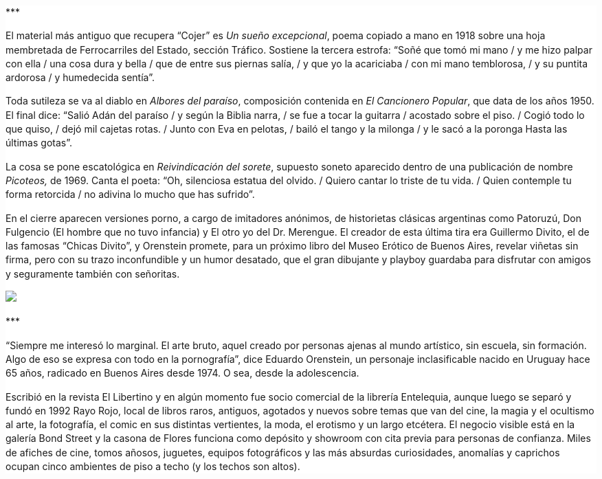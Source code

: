


\*\*\*




El material más antiguo que recupera “Cojer” es *Un sueño excepcional*, poema copiado a mano en 1918 sobre una hoja membretada de Ferrocarriles del Estado, sección Tráfico. Sostiene la tercera estrofa: “Soñé que tomó mi mano / y me hizo palpar con ella / una cosa dura y bella / que de entre sus piernas salía, / y que yo la acariciaba / con mi mano temblorosa, / y su puntita ardorosa / y humedecida sentía”.




Toda sutileza se va al diablo en *Albores del paraíso*, composición contenida en *El Cancionero Popular*, que data de los años 1950. El final dice: “Salió Adán del paraíso / y según la Biblia narra, / se fue a tocar la guitarra / acostado sobre el piso. / Cogió todo lo que quiso, / dejó mil cajetas rotas. / Junto con Eva en pelotas, / bailó el tango y la milonga / y le sacó a la poronga Hasta las últimas gotas”.




La cosa se pone escatológica en *Reivindicación del sorete*, supuesto soneto aparecido dentro de una publicación de nombre *Picoteos,* de 1969. Canta el poeta: “Oh, silenciosa estatua del olvido. / Quiero cantar lo triste de tu vida. / Quien contemple tu forma retorcida / no adivina lo mucho que has sufrido”.




En el cierre aparecen versiones porno, a cargo de imitadores anónimos, de historietas clásicas argentinas como Patoruzú, Don Fulgencio (El hombre que no tuvo infancia) y El otro yo del Dr. Merengue. El creador de esta última tira era Guillermo Divito, el de las famosas “Chicas Divito”, y Orenstein promete, para un próximo libro del Museo Erótico de Buenos Aires, revelar viñetas sin firma, pero con su trazo inconfundible y un humor desatado, que el gran dibujante y playboy guardaba para disfrutar con amigos y seguramente también con señoritas.




![](https://cdn.feater.me/files/images/314847/ce66bb75-f9db-4996-adbc-77dcf6f2b678.JPG)




\*\*\*




“Siempre me interesó lo marginal. El arte bruto, aquel creado por personas ajenas al mundo artístico, sin escuela, sin formación. Algo de eso se expresa con todo en la pornografía”, dice Eduardo Orenstein, un personaje inclasificable nacido en Uruguay hace 65 años, radicado en Buenos Aires desde 1974. O sea, desde la adolescencia.




Escribió en la revista El Libertino y en algún momento fue socio comercial de la librería Entelequia, aunque luego se separó y fundó en 1992 Rayo Rojo, local de libros raros, antiguos, agotados y nuevos sobre temas que van del cine, la magia y el ocultismo al arte, la fotografía, el comic en sus distintas vertientes, la moda, el erotismo y un largo etcétera. El negocio visible está en la galería Bond Street y la casona de Flores funciona como depósito y showroom con cita previa para personas de confianza. Miles de afiches de cine, tomos añosos, juguetes, equipos fotográficos y las más absurdas curiosidades, anomalías y caprichos ocupan cinco ambientes de piso a techo (y los techos son altos).
